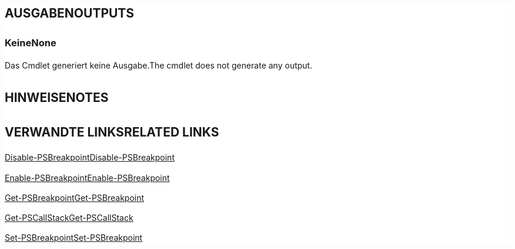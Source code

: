 ## <span data-ttu-id="20373-153">AUSGABEN</span><span class="sxs-lookup"><span data-stu-id="20373-153">OUTPUTS</span></span>

### <span data-ttu-id="20373-154">Keine</span><span class="sxs-lookup"><span data-stu-id="20373-154">None</span></span>
<span data-ttu-id="20373-155">Das Cmdlet generiert keine Ausgabe.</span><span class="sxs-lookup"><span data-stu-id="20373-155">The cmdlet does not generate any output.</span></span>

## <span data-ttu-id="20373-156">HINWEISE</span><span class="sxs-lookup"><span data-stu-id="20373-156">NOTES</span></span>

## <span data-ttu-id="20373-157">VERWANDTE LINKS</span><span class="sxs-lookup"><span data-stu-id="20373-157">RELATED LINKS</span></span>

[<span data-ttu-id="20373-158">Disable-PSBreakpoint</span><span class="sxs-lookup"><span data-stu-id="20373-158">Disable-PSBreakpoint</span></span>](Disable-PSBreakpoint.md)

[<span data-ttu-id="20373-159">Enable-PSBreakpoint</span><span class="sxs-lookup"><span data-stu-id="20373-159">Enable-PSBreakpoint</span></span>](Enable-PSBreakpoint.md)

[<span data-ttu-id="20373-160">Get-PSBreakpoint</span><span class="sxs-lookup"><span data-stu-id="20373-160">Get-PSBreakpoint</span></span>](Get-PSBreakpoint.md)

[<span data-ttu-id="20373-161">Get-PSCallStack</span><span class="sxs-lookup"><span data-stu-id="20373-161">Get-PSCallStack</span></span>](Get-PSCallStack.md)

[<span data-ttu-id="20373-162">Set-PSBreakpoint</span><span class="sxs-lookup"><span data-stu-id="20373-162">Set-PSBreakpoint</span></span>](Set-PSBreakpoint.md)

